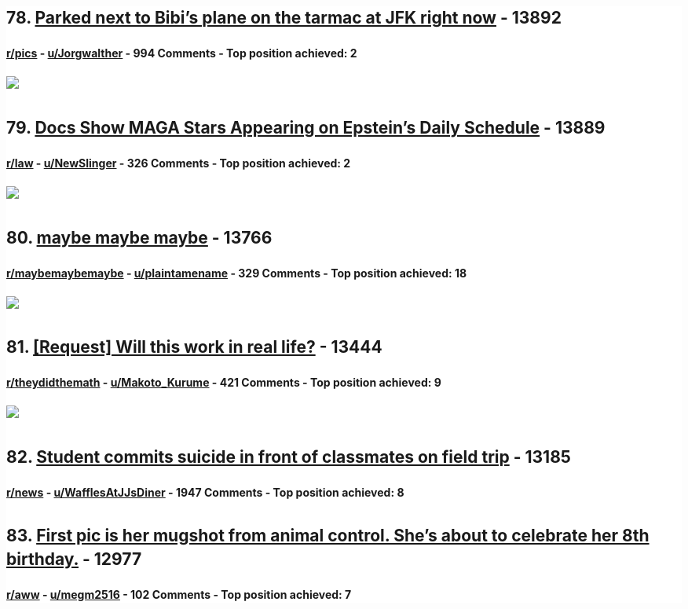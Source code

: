 ## 78. [Parked next to Bibi’s plane on the tarmac at JFK right now](http://reddit.com/r/pics/comments/1nrgqcn/parked_next_to_bibis_plane_on_the_tarmac_at_jfk/) - 13892
#### [r/pics](http://reddit.com/r/pics) - [u/Jorgwalther](http://reddit.com/u/Jorgwalther) - 994 Comments - Top position achieved: 2

<a href="https://i.redd.it/yvfus6j1klrf1.jpeg"><img src="https://b.thumbs.redditmedia.com/0DQwiL6kqKXD-_0LcVwVP2SZgRQiUMUlaR5BYLXDk7A.jpg"></img></a>

## 79. [Docs Show MAGA Stars Appearing on Epstein’s Daily Schedule](http://reddit.com/r/law/comments/1nr7rk8/docs_show_maga_stars_appearing_on_epsteins_daily/) - 13889
#### [r/law](http://reddit.com/r/law) - [u/NewSlinger](http://reddit.com/u/NewSlinger) - 326 Comments - Top position achieved: 2

<a href="https://www.thedailybeast.com/docs-show-maga-stars-steve-bannon-and-peter-thiel-appearing-on-epsteins-daily-schedule/"><img src="https://external-preview.redd.it/mM9z2s5Dg2VghDNfiOe-o7GzbY-VppwK25pU893iq6c.jpeg?width=140&amp;height=73&amp;crop=140:73,smart&amp;auto=webp&amp;s=c347cd21a506def4a2fb88dc561779090f737931"></img></a>

## 80. [maybe maybe maybe](http://reddit.com/r/maybemaybemaybe/comments/1nrdc3j/maybe_maybe_maybe/) - 13766
#### [r/maybemaybemaybe](http://reddit.com/r/maybemaybemaybe) - [u/plaintamename](http://reddit.com/u/plaintamename) - 329 Comments - Top position achieved: 18

<a href="https://v.redd.it/k6om6anwskrf1"><img src="https://external-preview.redd.it/M2owbDlnbXdza3JmMTJisubHyaf18z35phq-pfU10gtQeV9w9khiowlpRr_y.png?width=140&amp;height=140&amp;crop=140:140,smart&amp;format=jpg&amp;v=enabled&amp;lthumb=true&amp;s=6ad7f32164f2bb994c5f37d34c870f3f13410c47"></img></a>

## 81. [[Request] Will this work in real life?](http://reddit.com/r/theydidthemath/comments/1nqybgt/request_will_this_work_in_real_life/) - 13444
#### [r/theydidthemath](http://reddit.com/r/theydidthemath) - [u/Makoto_Kurume](http://reddit.com/u/Makoto_Kurume) - 421 Comments - Top position achieved: 9

<a href="https://i.redd.it/xbs1hwkgqhrf1.jpeg"><img src="https://a.thumbs.redditmedia.com/0E8Cwk3kkIYXTUDnkv4AYt9y5K8OimdCOciiyvGIyD0.jpg"></img></a>

## 82. [Student commits suicide in front of classmates on field trip](http://reddit.com/r/news/comments/1nr43ul/student_commits_suicide_in_front_of_classmates_on/) - 13185
#### [r/news](http://reddit.com/r/news) - [u/WafflesAtJJsDiner](http://reddit.com/u/WafflesAtJJsDiner) - 1947 Comments - Top position achieved: 8

## 83. [First pic is her mugshot from animal control. She’s about to celebrate her 8th birthday.](http://reddit.com/r/aww/comments/1nrfceh/first_pic_is_her_mugshot_from_animal_control_shes/) - 12977
#### [r/aww](http://reddit.com/r/aww) - [u/megm2516](http://reddit.com/u/megm2516) - 102 Comments - Top position achieved: 7
